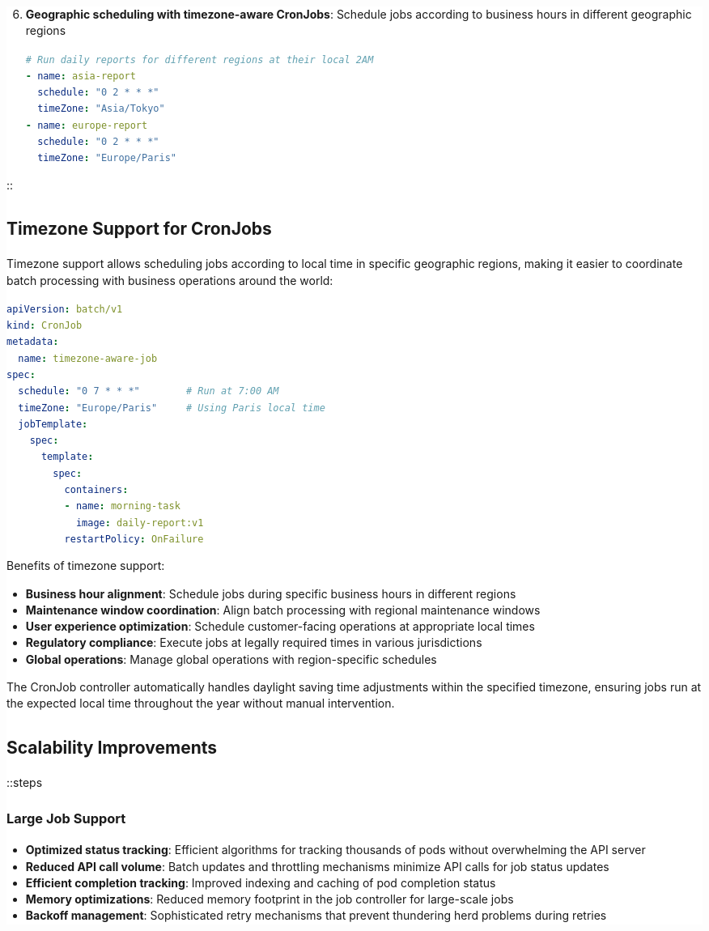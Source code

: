 6. **Geographic scheduling with timezone-aware CronJobs**: Schedule jobs according to business hours in different geographic regions
   ```yaml
   # Run daily reports for different regions at their local 2AM
   - name: asia-report
     schedule: "0 2 * * *"
     timeZone: "Asia/Tokyo"
   - name: europe-report
     schedule: "0 2 * * *"
     timeZone: "Europe/Paris"
   ```
::

## Timezone Support for CronJobs

Timezone support allows scheduling jobs according to local time in specific geographic regions, making it easier to coordinate batch processing with business operations around the world:

```yaml
apiVersion: batch/v1
kind: CronJob
metadata:
  name: timezone-aware-job
spec:
  schedule: "0 7 * * *"        # Run at 7:00 AM
  timeZone: "Europe/Paris"     # Using Paris local time
  jobTemplate:
    spec:
      template:
        spec:
          containers:
          - name: morning-task
            image: daily-report:v1
          restartPolicy: OnFailure
```

Benefits of timezone support:
- **Business hour alignment**: Schedule jobs during specific business hours in different regions
- **Maintenance window coordination**: Align batch processing with regional maintenance windows
- **User experience optimization**: Schedule customer-facing operations at appropriate local times
- **Regulatory compliance**: Execute jobs at legally required times in various jurisdictions
- **Global operations**: Manage global operations with region-specific schedules

The CronJob controller automatically handles daylight saving time adjustments within the specified timezone, ensuring jobs run at the expected local time throughout the year without manual intervention.

## Scalability Improvements

::steps
### Large Job Support
- **Optimized status tracking**: Efficient algorithms for tracking thousands of pods without overwhelming the API server
- **Reduced API call volume**: Batch updates and throttling mechanisms minimize API calls for job status updates
- **Efficient completion tracking**: Improved indexing and caching of pod completion status
- **Memory optimizations**: Reduced memory footprint in the job controller for large-scale jobs
- **Backoff management**: Sophisticated retry mechanisms that prevent thundering herd problems during retries
